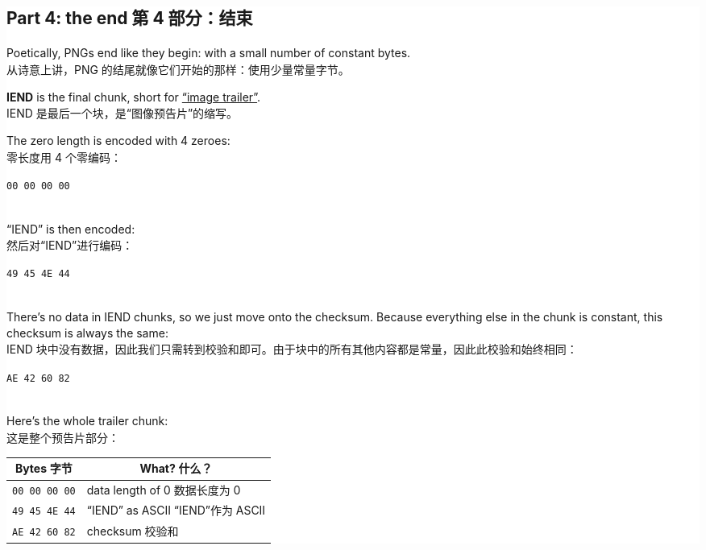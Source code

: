 Part 4: the end 第 4 部分：结束
-------------------------

Poetically, PNGs end like they begin: with a small number of constant bytes.  
从诗意上讲，PNG 的结尾就像它们开始的那样：使用少量常量字节。

**IEND** is the final chunk, short for [“image trailer”](https://www.w3.org/TR/2022/WD-png-3-20221025/#11IEND).  
IEND 是最后一个块，是“图像预告片”的缩写。

The zero length is encoded with 4 zeroes:  
零长度用 4 个零编码：

```
00 00 00 00


```

“IEND” is then encoded:  
然后对“IEND”进行编码：

```
49 45 4E 44


```

There’s no data in IEND chunks, so we just move onto the checksum. Because everything else in the chunk is constant, this checksum is always the same:  
IEND 块中没有数据，因此我们只需转到校验和即可。由于块中的所有其他内容都是常量，因此此校验和始终相同：

```
AE 42 60 82


```

Here’s the whole trailer chunk:  
这是整个预告片部分：

<table data-immersive-translate-walked="ced091c1-7b45-4a2b-bec8-b4cc7506e26a"><thead data-immersive-translate-walked="ced091c1-7b45-4a2b-bec8-b4cc7506e26a"><tr data-immersive-translate-walked="ced091c1-7b45-4a2b-bec8-b4cc7506e26a"><th data-immersive-translate-walked="ced091c1-7b45-4a2b-bec8-b4cc7506e26a" data-immersive-translate-paragraph="1">Bytes&nbsp;字节</th><th data-immersive-translate-walked="ced091c1-7b45-4a2b-bec8-b4cc7506e26a" data-immersive-translate-paragraph="1">What?&nbsp;什么？</th></tr></thead><tbody data-immersive-translate-walked="ced091c1-7b45-4a2b-bec8-b4cc7506e26a"><tr data-immersive-translate-walked="ced091c1-7b45-4a2b-bec8-b4cc7506e26a"><td data-immersive-translate-walked="ced091c1-7b45-4a2b-bec8-b4cc7506e26a"><code data-immersive-translate-walked="ced091c1-7b45-4a2b-bec8-b4cc7506e26a">00 00 00 00</code></td><td data-immersive-translate-walked="ced091c1-7b45-4a2b-bec8-b4cc7506e26a" data-immersive-translate-paragraph="1">data length of 0&nbsp;数据长度为 0</td></tr><tr data-immersive-translate-walked="ced091c1-7b45-4a2b-bec8-b4cc7506e26a"><td data-immersive-translate-walked="ced091c1-7b45-4a2b-bec8-b4cc7506e26a"><code data-immersive-translate-walked="ced091c1-7b45-4a2b-bec8-b4cc7506e26a">49 45 4E 44</code></td><td data-immersive-translate-walked="ced091c1-7b45-4a2b-bec8-b4cc7506e26a" data-immersive-translate-paragraph="1">“IEND” as ASCII&nbsp;“IEND”作为 ASCII</td></tr><tr data-immersive-translate-walked="ced091c1-7b45-4a2b-bec8-b4cc7506e26a"><td data-immersive-translate-walked="ced091c1-7b45-4a2b-bec8-b4cc7506e26a"><code data-immersive-translate-walked="ced091c1-7b45-4a2b-bec8-b4cc7506e26a">AE 42 60 82</code></td><td data-immersive-translate-walked="ced091c1-7b45-4a2b-bec8-b4cc7506e26a" data-immersive-translate-paragraph="1">checksum&nbsp;校验和</td></tr></tbody></table>
